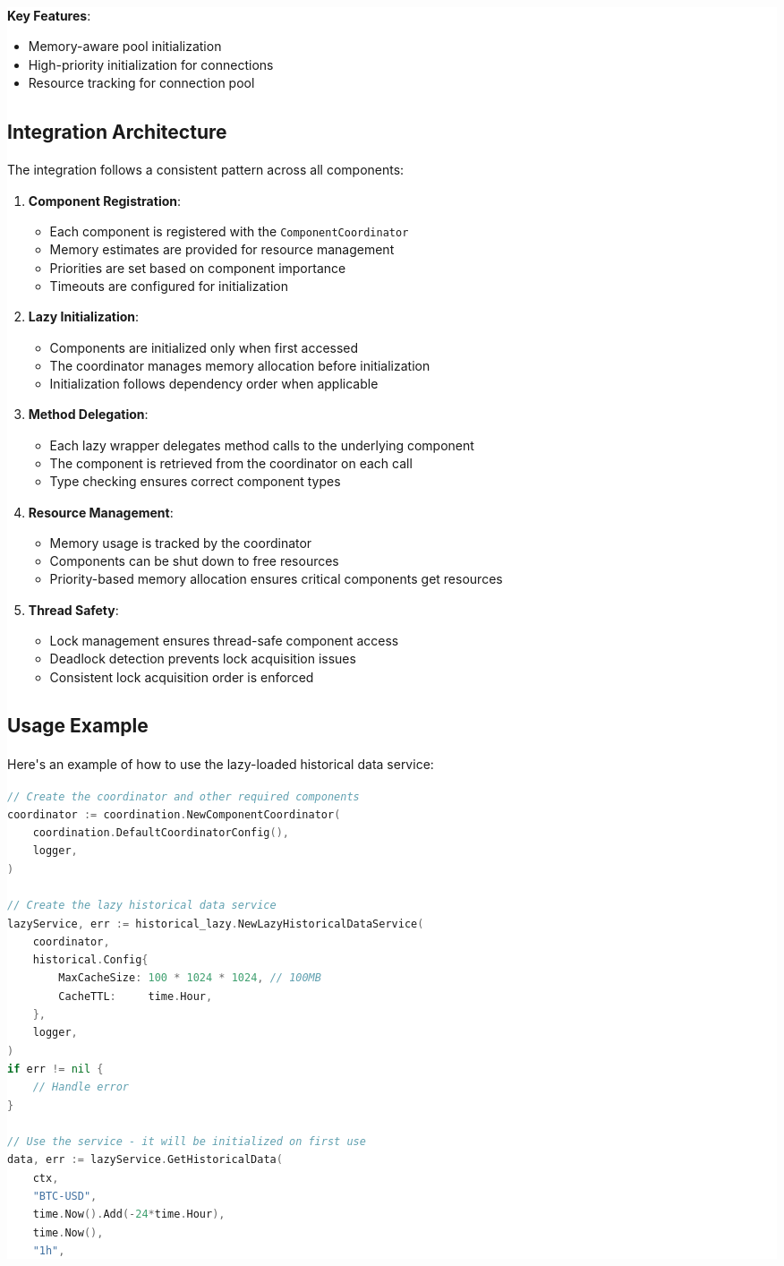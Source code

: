 **Key Features**:
- Memory-aware pool initialization
- High-priority initialization for connections
- Resource tracking for connection pool

## Integration Architecture

The integration follows a consistent pattern across all components:

1. **Component Registration**:
   - Each component is registered with the `ComponentCoordinator`
   - Memory estimates are provided for resource management
   - Priorities are set based on component importance
   - Timeouts are configured for initialization

2. **Lazy Initialization**:
   - Components are initialized only when first accessed
   - The coordinator manages memory allocation before initialization
   - Initialization follows dependency order when applicable

3. **Method Delegation**:
   - Each lazy wrapper delegates method calls to the underlying component
   - The component is retrieved from the coordinator on each call
   - Type checking ensures correct component types

4. **Resource Management**:
   - Memory usage is tracked by the coordinator
   - Components can be shut down to free resources
   - Priority-based memory allocation ensures critical components get resources

5. **Thread Safety**:
   - Lock management ensures thread-safe component access
   - Deadlock detection prevents lock acquisition issues
   - Consistent lock acquisition order is enforced

## Usage Example

Here's an example of how to use the lazy-loaded historical data service:

```go
// Create the coordinator and other required components
coordinator := coordination.NewComponentCoordinator(
    coordination.DefaultCoordinatorConfig(),
    logger,
)

// Create the lazy historical data service
lazyService, err := historical_lazy.NewLazyHistoricalDataService(
    coordinator,
    historical.Config{
        MaxCacheSize: 100 * 1024 * 1024, // 100MB
        CacheTTL:     time.Hour,
    },
    logger,
)
if err != nil {
    // Handle error
}

// Use the service - it will be initialized on first use
data, err := lazyService.GetHistoricalData(
    ctx,
    "BTC-USD",
    time.Now().Add(-24*time.Hour),
    time.Now(),
    "1h",
```
